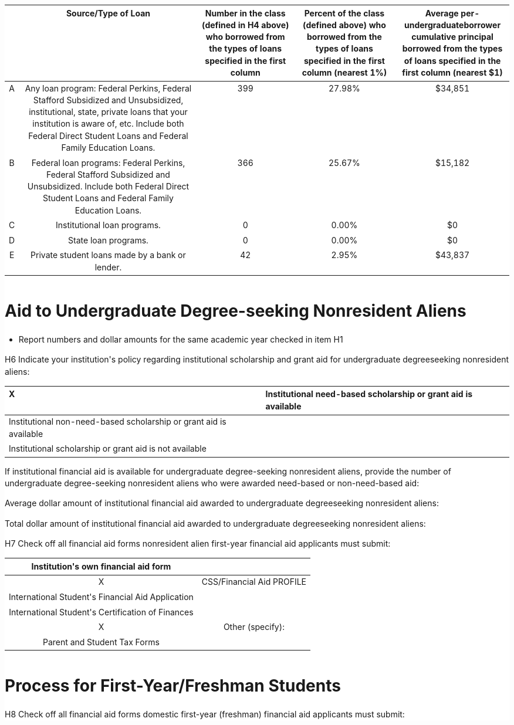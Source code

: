 |  | Source/Type of Loan | Number in the class (defined in H4 above) who borrowed from the types of loans specified in the first column | Percent of the class (defined above) who borrowed from the types of loans specified in the first column (nearest 1\%) | Average per-undergraduateborrower cumulative principal borrowed from the types of loans specified in the first column (nearest \$1) |
| :--: | :--: | :--: | :--: | :--: |
| A | Any loan program: Federal Perkins, Federal Stafford Subsidized and Unsubsidized, institutional, state, private loans that your institution is aware of, etc. Include both Federal Direct Student Loans and Federal Family Education Loans. | 399 | $27.98 \%$ | \$34,851 |
| B | Federal loan programs: Federal Perkins, Federal Stafford Subsidized and Unsubsidized. Include both Federal Direct Student Loans and Federal Family Education Loans. | 366 | $25.67 \%$ | \$15,182 |
| C | Institutional loan programs. | 0 | $0.00 \%$ | \$0 |
| D | State loan programs. | 0 | $0.00 \%$ | \$0 |
| E | Private student loans made by a bank or lender. | 42 | $2.95 \%$ | \$43,837 |

# Aid to Undergraduate Degree-seeking Nonresident Aliens 

- Report numbers and dollar amounts for the same academic year checked in item H1

H6 Indicate your institution's policy regarding institutional scholarship and grant aid for undergraduate degreeseeking nonresident aliens:

| X | Institutional need-based scholarship or grant aid is available |
| :-- | :-- |
| Institutional non-need-based scholarship or grant aid is available |  |
| Institutional scholarship or grant aid is not available |  |

If institutional financial aid is available for undergraduate degree-seeking nonresident aliens, provide the number of undergraduate degree-seeking nonresident aliens who were awarded need-based or non-need-based aid:

Average dollar amount of institutional financial aid awarded to undergraduate degreeseeking nonresident aliens:

Total dollar amount of institutional financial aid awarded to undergraduate degreeseeking nonresident aliens:

H7 Check off all financial aid forms nonresident alien first-year financial aid applicants must submit:

| Institution's own financial aid form |  |
| :--: | :--: |
| X | CSS/Financial Aid PROFILE |
| International Student's Financial Aid Application |  |
| International Student's Certification of Finances |  |
| X | Other (specify): |
| Parent and Student Tax Forms |  |
# Process for First-Year/Freshman Students 

H8 Check off all financial aid forms domestic first-year (freshman) financial aid applicants must submit:
